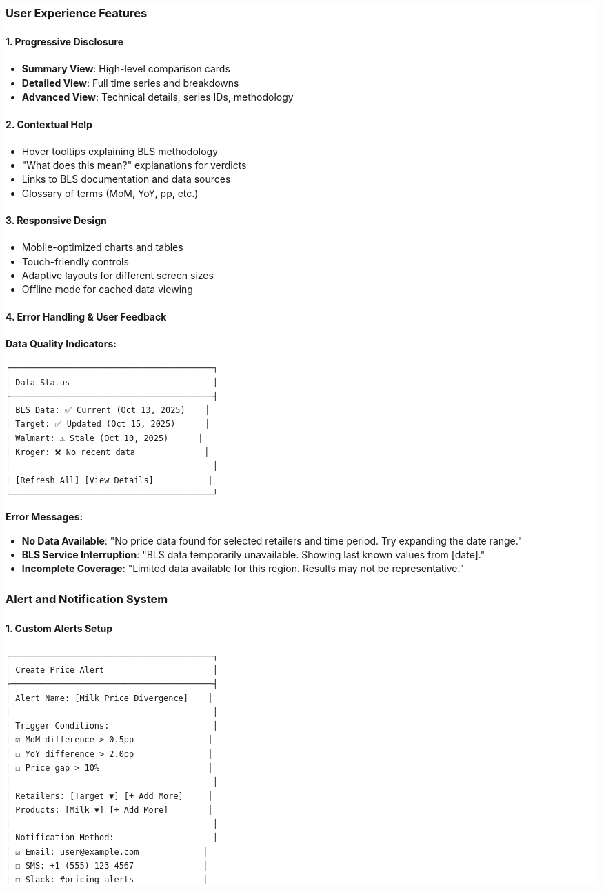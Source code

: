 ### User Experience Features

#### 1. **Progressive Disclosure**
- **Summary View**: High-level comparison cards
- **Detailed View**: Full time series and breakdowns
- **Advanced View**: Technical details, series IDs, methodology

#### 2. **Contextual Help**
- Hover tooltips explaining BLS methodology
- "What does this mean?" explanations for verdicts
- Links to BLS documentation and data sources
- Glossary of terms (MoM, YoY, pp, etc.)

#### 3. **Responsive Design**
- Mobile-optimized charts and tables
- Touch-friendly controls
- Adaptive layouts for different screen sizes
- Offline mode for cached data viewing

#### 4. **Error Handling & User Feedback**

**Data Quality Indicators:**
```
┌─────────────────────────────────────────┐
│ Data Status                             │
├─────────────────────────────────────────┤
│ BLS Data: ✅ Current (Oct 13, 2025)    │
│ Target: ✅ Updated (Oct 15, 2025)      │
│ Walmart: ⚠️ Stale (Oct 10, 2025)      │
│ Kroger: ❌ No recent data              │
│                                         │
│ [Refresh All] [View Details]           │
└─────────────────────────────────────────┘
```

**Error Messages:**
- **No Data Available**: "No price data found for selected retailers and time period. Try expanding the date range."
- **BLS Service Interruption**: "BLS data temporarily unavailable. Showing last known values from [date]."
- **Incomplete Coverage**: "Limited data available for this region. Results may not be representative."

### Alert and Notification System

#### 1. **Custom Alerts Setup**
```
┌─────────────────────────────────────────┐
│ Create Price Alert                      │
├─────────────────────────────────────────┤
│ Alert Name: [Milk Price Divergence]    │
│                                         │
│ Trigger Conditions:                     │
│ ☑ MoM difference > 0.5pp               │
│ ☐ YoY difference > 2.0pp               │
│ ☐ Price gap > 10%                      │
│                                         │
│ Retailers: [Target ▼] [+ Add More]     │
│ Products: [Milk ▼] [+ Add More]        │
│                                         │
│ Notification Method:                    │
│ ☑ Email: user@example.com             │
│ ☐ SMS: +1 (555) 123-4567              │
│ ☐ Slack: #pricing-alerts              │
```